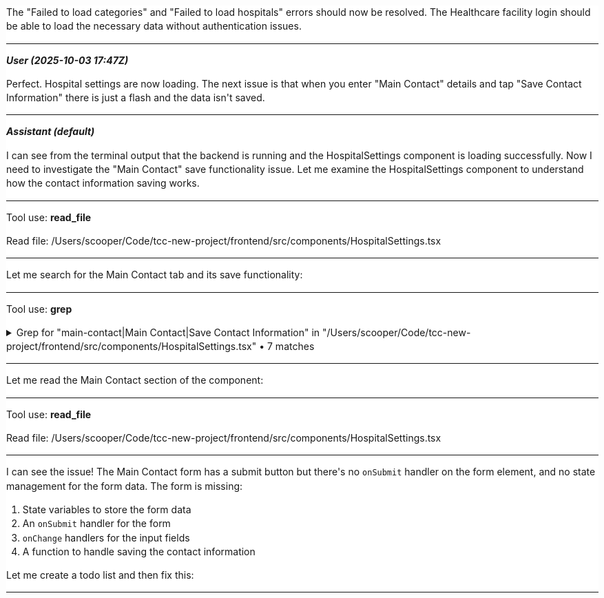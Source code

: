The "Failed to load categories" and "Failed to load hospitals" errors should now be resolved. The Healthcare facility login should be able to load the necessary data without authentication issues.

---

_**User (2025-10-03 17:47Z)**_

Perfect. Hospital settings are now loading. The next issue is that when you enter "Main Contact" details and tap "Save Contact Information" there is just a flash and the data isn't saved.

---

_**Assistant (default)**_

I can see from the terminal output that the backend is running and the HospitalSettings component is loading successfully. Now I need to investigate the "Main Contact" save functionality issue. Let me examine the HospitalSettings component to understand how the contact information saving works.


---

Tool use: **read_file**

Read file: /Users/scooper/Code/tcc-new-project/frontend/src/components/HospitalSettings.tsx

---

Let me search for the Main Contact tab and its save functionality:


---

Tool use: **grep**

<details><summary>Grep for "main-contact|Main Contact|Save Contact Information" in "/Users/scooper/Code/tcc-new-project/frontend/src/components/HospitalSettings.tsx" • 7 matches</summary></details>

---

Let me read the Main Contact section of the component:


---

Tool use: **read_file**

Read file: /Users/scooper/Code/tcc-new-project/frontend/src/components/HospitalSettings.tsx

---

I can see the issue! The Main Contact form has a submit button but there's no `onSubmit` handler on the form element, and no state management for the form data. The form is missing:

1. State variables to store the form data
2. An `onSubmit` handler for the form
3. `onChange` handlers for the input fields
4. A function to handle saving the contact information

Let me create a todo list and then fix this:


---
